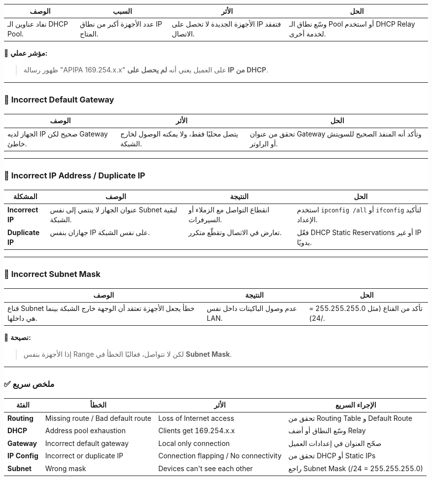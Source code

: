 |الوصف|السبب|الأثر|الحل|
|---|---|---|---|
|نفاد عناوين الـ DHCP Pool.|عدد الأجهزة أكبر من نطاق IP المتاح.|الأجهزة الجديدة لا تحصل على IP فتفقد الاتصال.|وسّع نطاق الـ Pool أو استخدم DHCP Relay لخدمة أخرى.|

📌 **مؤشر عملي:**

> ظهور رسالة "APIPA 169.254.x.x" على العميل يعني أنه **لم يحصل على IP من DHCP**.

---

### 🔹 **Incorrect Default Gateway**

|الوصف|الأثر|الحل|
|---|---|---|
|الجهاز لديه IP صحيح لكن Gateway خاطئ.|يتصل محليًا فقط، ولا يمكنه الوصول لخارج الشبكة.|تحقق من عنوان Gateway وتأكد أنه المنفذ الصحيح للسويتش أو الراوتر.|

---

### 🔹 **Incorrect IP Address / Duplicate IP**

|المشكلة|الوصف|النتيجة|الحل|
|---|---|---|---|
|**Incorrect IP**|عنوان الجهاز لا ينتمي إلى نفس Subnet لبقية الشبكة.|انقطاع التواصل مع الزملاء أو السيرفرات.|استخدم `ipconfig /all` أو `ifconfig` لتأكيد الإعداد.|
|**Duplicate IP**|جهازان بنفس IP على نفس الشبكة.|تعارض في الاتصال وتقطّع متكرر.|فعّل DHCP Static Reservations أو غير IP يدويًا.|

---

### 🔹 **Incorrect Subnet Mask**

|الوصف|النتيجة|الحل|
|---|---|---|
|قناع Subnet خطأ يجعل الأجهزة تعتقد أن الوجهة خارج الشبكة بينما هي داخلها.|عدم وصول الباكيتات داخل نفس LAN.|تأكد من القناع (مثل 255.255.255.0 = /24).|

📘 **نصيحة:**

> إذا الأجهزة بنفس Range لكن لا تتواصل، فغالبًا الخطأ في **Subnet Mask**.

---

### ✅ **ملخص سريع**

| الفئة         | الخطأ                             | الأثر                                 | الإجراء السريع                         |
| ------------- | --------------------------------- | ------------------------------------- | -------------------------------------- |
| **Routing**   | Missing route / Bad default route | Loss of Internet access               | تحقق من Routing Table و Default Route  |
| **DHCP**      | Address pool exhaustion           | Clients get 169.254.x.x               | وسّع النطاق أو أضف Relay               |
| **Gateway**   | Incorrect default gateway         | Local only connection                 | صحّح العنوان في إعدادات العميل         |
| **IP Config** | Incorrect or duplicate IP         | Connection flapping / No connectivity | تحقق من DHCP أو Static IPs             |
| **Subnet**    | Wrong mask                        | Devices can't see each other          | راجع Subnet Mask (/24 = 255.255.255.0) |
